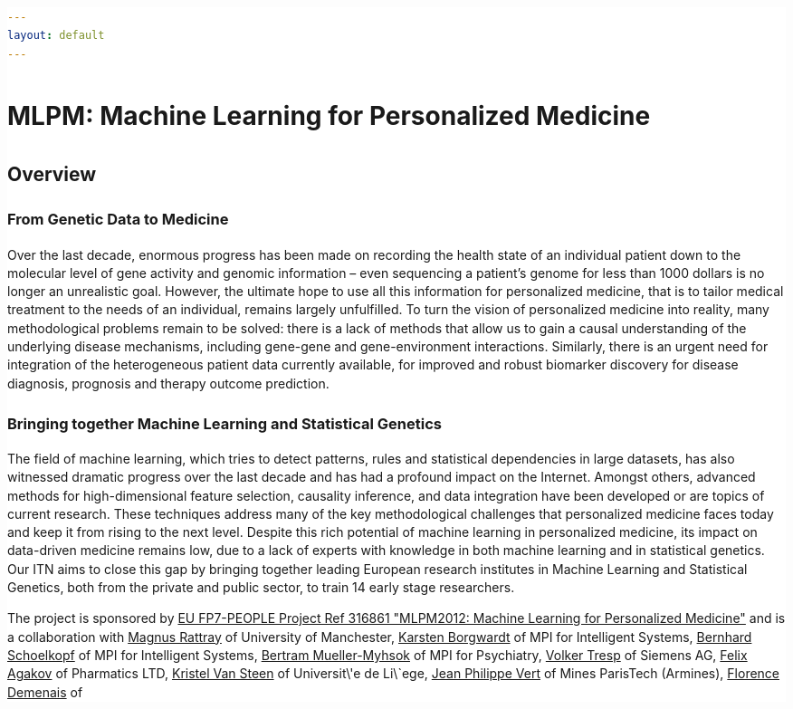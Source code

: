 ```yaml
---
layout: default
---
```


MLPM: Machine Learning for Personalized Medicine
================================================

Overview
--------

### From Genetic Data to Medicine

Over the last decade, enormous progress has been made on recording the
health state of an individual patient down to the molecular level of
gene activity and genomic information – even sequencing a patient’s
genome for less than 1000 dollars is no longer an unrealistic goal.
However, the ultimate hope to use all this information for personalized
medicine, that is to tailor medical treatment to the needs of an
individual, remains largely unfulfilled. To turn the vision of
personalized medicine into reality, many methodological problems remain
to be solved: there is a lack of methods that allow us to gain a causal
understanding of the underlying disease mechanisms, including gene-gene
and gene-environment interactions. Similarly, there is an urgent need
for integration of the heterogeneous patient data currently available,
for improved and robust biomarker discovery for disease diagnosis,
prognosis and therapy outcome prediction.

### Bringing together Machine Learning and Statistical Genetics

The field of machine learning, which tries to detect patterns, rules and
statistical dependencies in large datasets, has also witnessed dramatic
progress over the last decade and has had a profound impact on the
Internet. Amongst others, advanced methods for high-dimensional feature
selection, causality inference, and data integration have been developed
or are topics of current research. These techniques address many of the
key methodological challenges that personalized medicine faces today and
keep it from rising to the next level. Despite this rich potential of
machine learning in personalized medicine, its impact on data-driven
medicine remains low, due to a lack of experts with knowledge in both
machine learning and in statistical genetics. Our ITN aims to close this
gap by bringing together leading European research institutes in Machine
Learning and Statistical Genetics, both from the private and public
sector, to train 14 early stage researchers.

The project is sponsored by [EU FP7-PEOPLE Project Ref 316861 "MLPM2012:
Machine Learning for Personalized
Medicine"](http://cordis.europa.eu/projects/rcn/105442_en.html) and is a
collaboration with [Magnus
Rattray](http://www.ls.manchester.ac.uk/people/profile/?personid=10584)
of University of Manchester, [Karsten
Borgwardt](http://webdav.tuebingen.mpg.de/u/karsten/group/index.html) of
MPI for Intelligent Systems, [Bernhard
Schoelkopf](http://www.is.tuebingen.mpg.de/research/departments/bs.html)
of MPI for Intelligent Systems, [Bertram
Mueller-Myhsok](http://www.mpipsykl.mpg.de/en/research/groups/muellermyhsok/index.html)
of MPI for Psychiatry, [Volker Tresp](http://www.siemens.com/) of
Siemens AG, [Felix Agakov](http://www.pharmaticsltd.com/) of Pharmatics
LTD, [Kristel Van Steen](http://www.montefiore.ulg.ac.be/~kvansteen/) of
Universit\\'e de Li\\\`ege, [Jean Philippe
Vert](http://cbio.ensmp.fr/~jvert/) of Mines ParisTech (Armines),
[Florence
Demenais](http://www.univ-paris-diderot.fr/IUH/pgeng.php?np=97) of